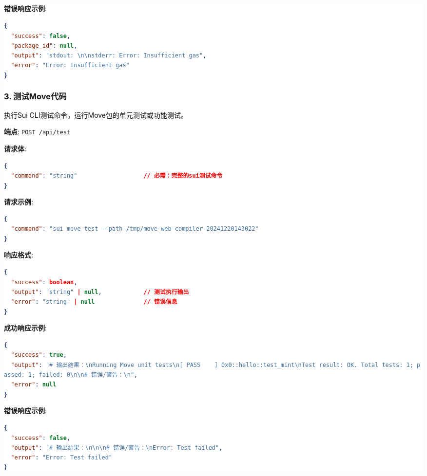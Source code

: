 **错误响应示例**:
```json
{
  "success": false,
  "package_id": null,
  "output": "stdout: \n\nstderr: Error: Insufficient gas",
  "error": "Error: Insufficient gas"
}
```

### 3. 测试Move代码

执行Sui CLI测试命令，运行Move包的单元测试或功能测试。

**端点**: `POST /api/test`

**请求体**:
```json
{
  "command": "string"                   // 必需：完整的sui测试命令
}
```

**请求示例**:
```json
{
  "command": "sui move test --path /tmp/move-web-compiler-20241220143022"
}
```

**响应格式**:
```json
{
  "success": boolean,
  "output": "string" | null,            // 测试执行输出
  "error": "string" | null              // 错误信息
}
```

**成功响应示例**:
```json
{
  "success": true,
  "output": "# 输出结果：\nRunning Move unit tests\n[ PASS    ] 0x0::hello::test_mint\nTest result: OK. Total tests: 1; passed: 1; failed: 0\n\n# 错误/警告：\n",
  "error": null
}
```

**错误响应示例**:
```json
{
  "success": false,
  "output": "# 输出结果：\n\n\n# 错误/警告：\nError: Test failed",
  "error": "Error: Test failed"
}
```
